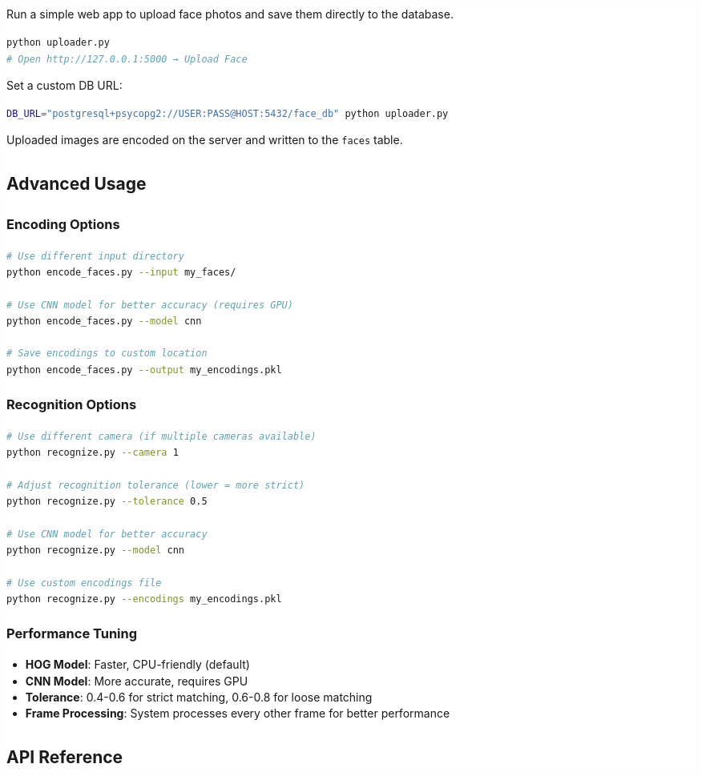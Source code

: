 Run a simple web app to upload face photos and save them directly to the database.

```bash
python uploader.py
# Open http://127.0.0.1:5000 → Upload Face
```

Set a custom DB URL:
```bash
DB_URL="postgresql+psycopg2://USER:PASS@HOST:5432/face_db" python uploader.py
```

Uploaded images are encoded on the server and written to the `faces` table.


## Advanced Usage

### Encoding Options

```bash
# Use different input directory
python encode_faces.py --input my_faces/

# Use CNN model for better accuracy (requires GPU)
python encode_faces.py --model cnn

# Save encodings to custom location
python encode_faces.py --output my_encodings.pkl
```

### Recognition Options

```bash
# Use different camera (if multiple cameras available)
python recognize.py --camera 1

# Adjust recognition tolerance (lower = more strict)
python recognize.py --tolerance 0.5

# Use CNN model for better accuracy
python recognize.py --model cnn

# Use custom encodings file
python recognize.py --encodings my_encodings.pkl
```

### Performance Tuning

- **HOG Model**: Faster, CPU-friendly (default)
- **CNN Model**: More accurate, requires GPU
- **Tolerance**: 0.4-0.6 for strict matching, 0.6-0.8 for loose matching
- **Frame Processing**: System processes every other frame for better performance

## API Reference
